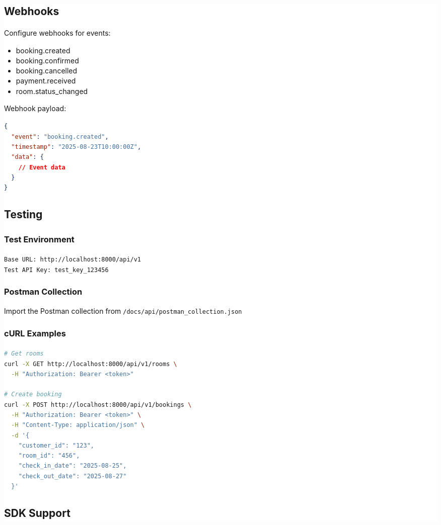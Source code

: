 ## Webhooks

Configure webhooks for events:
- booking.created
- booking.confirmed
- booking.cancelled
- payment.received
- room.status_changed

Webhook payload:
```json
{
  "event": "booking.created",
  "timestamp": "2025-08-23T10:00:00Z",
  "data": {
    // Event data
  }
}
```

## Testing

### Test Environment
```
Base URL: http://localhost:8000/api/v1
Test API Key: test_key_123456
```

### Postman Collection
Import the Postman collection from `/docs/api/postman_collection.json`

### cURL Examples
```bash
# Get rooms
curl -X GET http://localhost:8000/api/v1/rooms \
  -H "Authorization: Bearer <token>"

# Create booking
curl -X POST http://localhost:8000/api/v1/bookings \
  -H "Authorization: Bearer <token>" \
  -H "Content-Type: application/json" \
  -d '{
    "customer_id": "123",
    "room_id": "456",
    "check_in_date": "2025-08-25",
    "check_out_date": "2025-08-27"
  }'
```

## SDK Support
